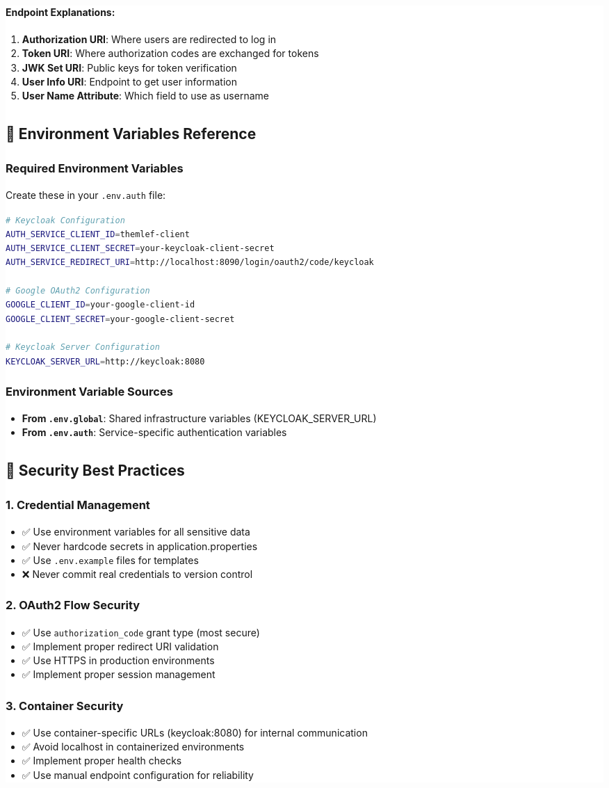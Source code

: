 #### Endpoint Explanations:

1. **Authorization URI**: Where users are redirected to log in
2. **Token URI**: Where authorization codes are exchanged for tokens
3. **JWK Set URI**: Public keys for token verification
4. **User Info URI**: Endpoint to get user information
5. **User Name Attribute**: Which field to use as username

## 🔑 Environment Variables Reference

### Required Environment Variables
Create these in your `.env.auth` file:

```bash
# Keycloak Configuration
AUTH_SERVICE_CLIENT_ID=themlef-client
AUTH_SERVICE_CLIENT_SECRET=your-keycloak-client-secret
AUTH_SERVICE_REDIRECT_URI=http://localhost:8090/login/oauth2/code/keycloak

# Google OAuth2 Configuration  
GOOGLE_CLIENT_ID=your-google-client-id
GOOGLE_CLIENT_SECRET=your-google-client-secret

# Keycloak Server Configuration
KEYCLOAK_SERVER_URL=http://keycloak:8080
```

### Environment Variable Sources
- **From `.env.global`**: Shared infrastructure variables (KEYCLOAK_SERVER_URL)
- **From `.env.auth`**: Service-specific authentication variables

## 🔐 Security Best Practices

### 1. Credential Management
- ✅ Use environment variables for all sensitive data
- ✅ Never hardcode secrets in application.properties
- ✅ Use `.env.example` files for templates
- ❌ Never commit real credentials to version control

### 2. OAuth2 Flow Security
- ✅ Use `authorization_code` grant type (most secure)
- ✅ Implement proper redirect URI validation
- ✅ Use HTTPS in production environments
- ✅ Implement proper session management

### 3. Container Security
- ✅ Use container-specific URLs (keycloak:8080) for internal communication
- ✅ Avoid localhost in containerized environments
- ✅ Implement proper health checks
- ✅ Use manual endpoint configuration for reliability
